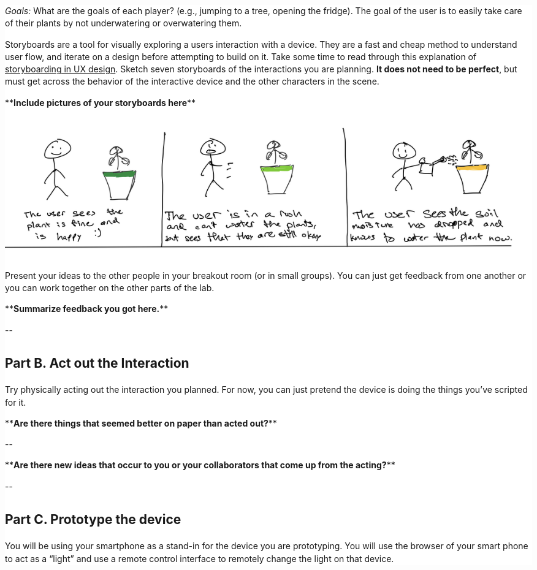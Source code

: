 _Goals:_ What are the goals of each player? (e.g., jumping to a tree, opening the fridge). 
The goal of the user is to easily take care of their plants by not underwatering or overwatering them.

Storyboards are a tool for visually exploring a users interaction with a device. They are a fast and cheap method to understand user flow, and iterate on a design before attempting to build on it. Take some time to read through this explanation of [storyboarding in UX design](https://www.smashingmagazine.com/2017/10/storyboarding-ux-design/). Sketch seven storyboards of the interactions you are planning. **It does not need to be perfect**, but must get across the behavior of the interactive device and the other characters in the scene. 

\*\***Include pictures of your storyboards here**\*\*

![Storyboard](media/storyboard.jpg)

Present your ideas to the other people in your breakout room (or in small groups). You can just get feedback from one another or you can work together on the other parts of the lab.

\*\***Summarize feedback you got here.**\*\*

--


## Part B. Act out the Interaction

Try physically acting out the interaction you planned. For now, you can just pretend the device is doing the things you’ve scripted for it. 

\*\***Are there things that seemed better on paper than acted out?**\*\*

--

\*\***Are there new ideas that occur to you or your collaborators that come up from the acting?**\*\*

--


## Part C. Prototype the device

You will be using your smartphone as a stand-in for the device you are prototyping. You will use the browser of your smart phone to act as a “light” and use a remote control interface to remotely change the light on that device. 
